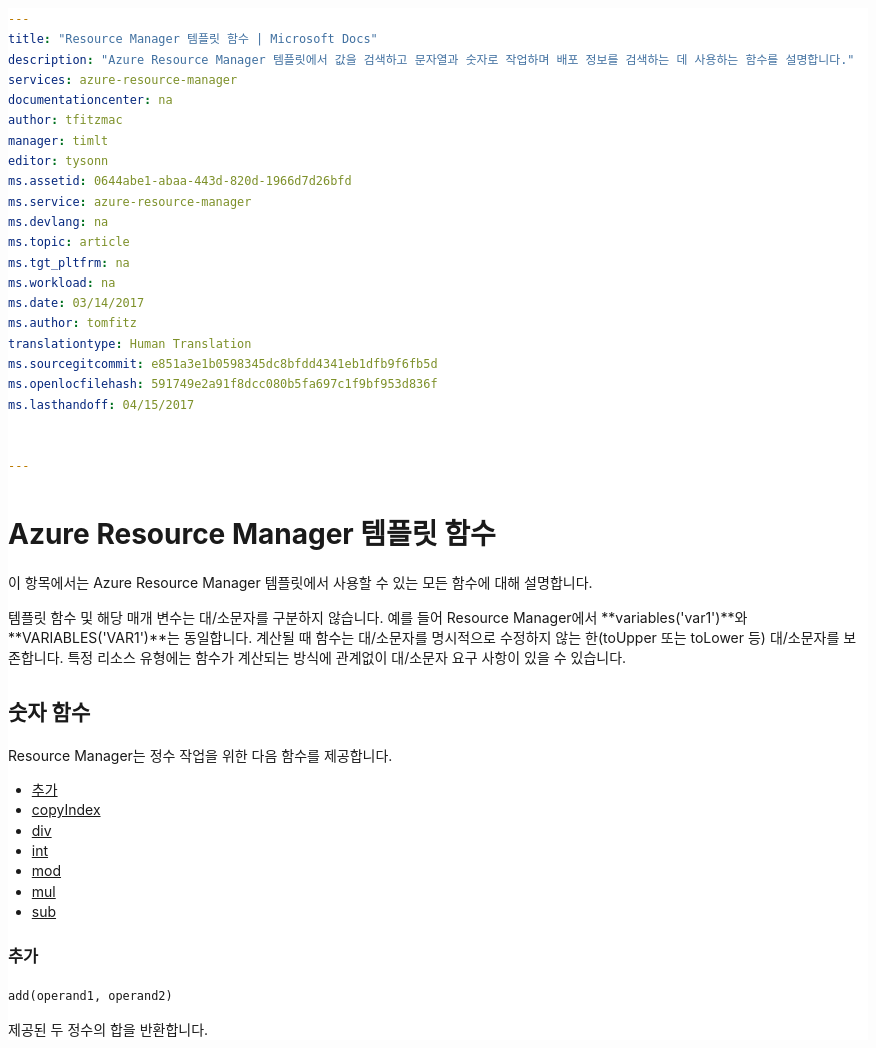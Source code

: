 ```yaml
---
title: "Resource Manager 템플릿 함수 | Microsoft Docs"
description: "Azure Resource Manager 템플릿에서 값을 검색하고 문자열과 숫자로 작업하며 배포 정보를 검색하는 데 사용하는 함수를 설명합니다."
services: azure-resource-manager
documentationcenter: na
author: tfitzmac
manager: timlt
editor: tysonn
ms.assetid: 0644abe1-abaa-443d-820d-1966d7d26bfd
ms.service: azure-resource-manager
ms.devlang: na
ms.topic: article
ms.tgt_pltfrm: na
ms.workload: na
ms.date: 03/14/2017
ms.author: tomfitz
translationtype: Human Translation
ms.sourcegitcommit: e851a3e1b0598345dc8bfdd4341eb1dfb9f6fb5d
ms.openlocfilehash: 591749e2a91f8dcc080b5fa697c1f9bf953d836f
ms.lasthandoff: 04/15/2017


---
```

# <a name="azure-resource-manager-template-functions"></a>Azure Resource Manager 템플릿 함수
이 항목에서는 Azure Resource Manager 템플릿에서 사용할 수 있는 모든 함수에 대해 설명합니다.

템플릿 함수 및 해당 매개 변수는 대/소문자를 구분하지 않습니다. 예를 들어 Resource Manager에서 **variables('var1')**와 **VARIABLES('VAR1')**는 동일합니다. 계산될 때 함수는 대/소문자를 명시적으로 수정하지 않는 한(toUpper 또는 toLower 등) 대/소문자를 보존합니다. 특정 리소스 유형에는 함수가 계산되는 방식에 관계없이 대/소문자 요구 사항이 있을 수 있습니다.

## <a name="numeric-functions"></a>숫자 함수
Resource Manager는 정수 작업을 위한 다음 함수를 제공합니다.

* [추가](#add)
* [copyIndex](#copyindex)
* [div](#div)
* [int](#int)
* [mod](#mod)
* [mul](#mul)
* [sub](#sub)

<a id="add" />

### <a name="add"></a>추가
`add(operand1, operand2)`

제공된 두 정수의 합을 반환합니다.
